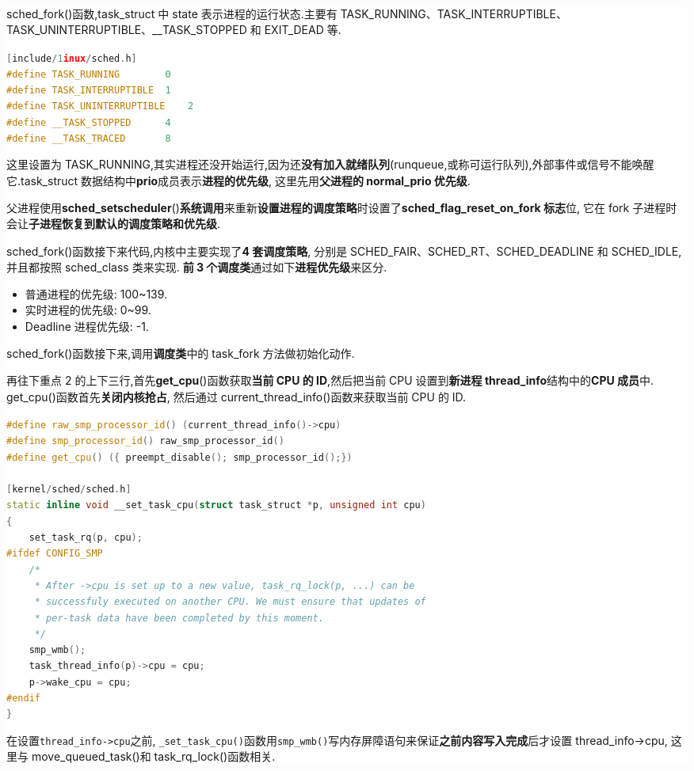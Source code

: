 ```cpp
```

sched\_fork()函数,task\_struct 中 state 表示进程的运行状态.主要有 TASK\_RUNNING、TASK\_INTERRUPTIBLE、TASK\_UNINTERRUPTIBLE、\_\_TASK\_STOPPED 和 EXIT\_DEAD 等.

```cpp
[include/1inux/sched.h]
#define TASK_RUNNING		0
#define TASK_INTERRUPTIBLE	1
#define TASK_UNINTERRUPTIBLE	2
#define __TASK_STOPPED		4
#define __TASK_TRACED		8
```

这里设置为 TASK\_RUNNING,其实进程还没开始运行,因为还**没有加入就绪队列**(runqueue,或称可运行队列),外部事件或信号不能唤醒它.task\_struct 数据结构中**prio**成员表示**进程的优先级**, 这里先用**父进程的 normal\_prio 优先级**.

父进程使用**sched\_setscheduler**()**系统调用**来重新**设置进程的调度策略**时设置了**sched\_flag\_reset\_on\_fork 标志**位, 它在 fork 子进程时会让**子进程恢复到默认的调度策略和优先级**.

sched\_fork()函数接下来代码,内核中主要实现了**4 套调度策略**, 分别是 SCHED\_FAIR、SCHED\_RT、SCHED\_DEADLINE 和 SCHED\_IDLE,并且都按照 sched\_class 类来实现. **前 3 个调度类**通过如下**进程优先级**来区分.

- 普通进程的优先级: 100\~139.
- 实时进程的优先级: 0\~99.
- Deadline 进程优先级: -1.

sched\_fork()函数接下来,调用**调度类**中的 task\_fork 方法做初始化动作.

再往下重点 2 的上下三行,首先**get\_cpu**()函数获取**当前 CPU 的 ID**,然后把当前 CPU 设置到**新进程 thread\_info**结构中的**CPU 成员**中. get\_cpu()函数首先**关闭内核抢占**, 然后通过 current\_thread\_info()函数来获取当前 CPU 的 ID.

```cpp
#define raw_smp_processor_id() (current_thread_info()->cpu)
#define smp_processor_id() raw_smp_processor_id()
#define get_cpu() ({ preempt_disable(); smp_processor_id();})

[kernel/sched/sched.h]
static inline void __set_task_cpu(struct task_struct *p, unsigned int cpu)
{
	set_task_rq(p, cpu);
#ifdef CONFIG_SMP
	/*
	 * After ->cpu is set up to a new value, task_rq_lock(p, ...) can be
	 * successfuly executed on another CPU. We must ensure that updates of
	 * per-task data have been completed by this moment.
	 */
	smp_wmb();
	task_thread_info(p)->cpu = cpu;
	p->wake_cpu = cpu;
#endif
}
```

在设置`thread_info->cpu`之前, `_set_task_cpu()`函数用`smp_wmb()`写内存屏障语句来保证**之前内容写入完成**后才设置 thread\_info\->cpu, 这里与 move\_queued\_task()和 task\_rq\_lock()函数相关.
